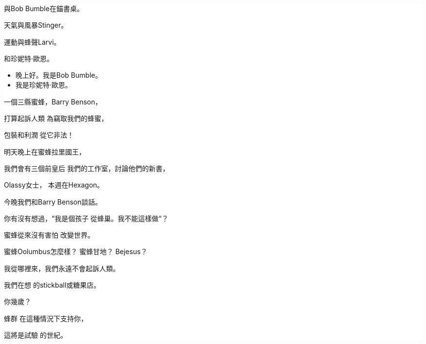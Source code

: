   
與Bob Bumble在錨書桌。

  
天氣與風暴Stinger。

  
運動與蜂聲Larvi。

  
和珍妮特·歐恩。

  
- 晚上好。我是Bob Bumble。
- 我是珍妮特·歐恩。

  
一個三縣蜜蜂，Barry Benson，

  
打算起訴人類
為竊取我們的蜂蜜，

  
包裝和利潤
從它非法！

  
明天晚上在蜜蜂拉里國王，

  
我們會有三個前皇后
我們的工作室，討論他們的新書，

  
Olassy女士，
本週在Hexagon。

  
今晚我們和Barry Benson談話。

  
你有沒有想過，“我是個孩子
從蜂巢。我不能這樣做“？

  
蜜蜂從來沒有害怕
改變世界。

  
蜜蜂Oolumbus怎麼樣？
蜜蜂甘地？ Bejesus？

  
我從哪裡來，我們永遠不會起訴人類。

  
我們在想
的stickball或糖果店。

  
你幾歲？

  
蜂群
在這種情況下支持你，

  
這將是試驗
的世紀。
